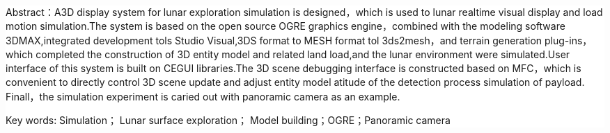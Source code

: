 Abstract：A3D display system for lunar exploration simulation is designed，which is used to lunar realtime visual display and load motion simulation.The system is based on the open source OGRE graphics engine，combined with the modeling software 3DMAX,integrated development tols Studio Visual,3DS format to MESH format tol 3ds2mesh，and terrain generation plug-ins，which completed the construction of 3D entity model and related land load,and the lunar environment were simulated.User interface of this system is built on CEGUI libraries.The 3D scene debugging interface is constructed based on MFC，which is convenient to directly control 3D scene update and adjust entity model atitude of the detection process simulation of payload. Finall，the simulation experiment is caried out with panoramic camera as an example.

Key words: Simulation； Lunar surface exploration； Model building；OGRE；Panoramic camera